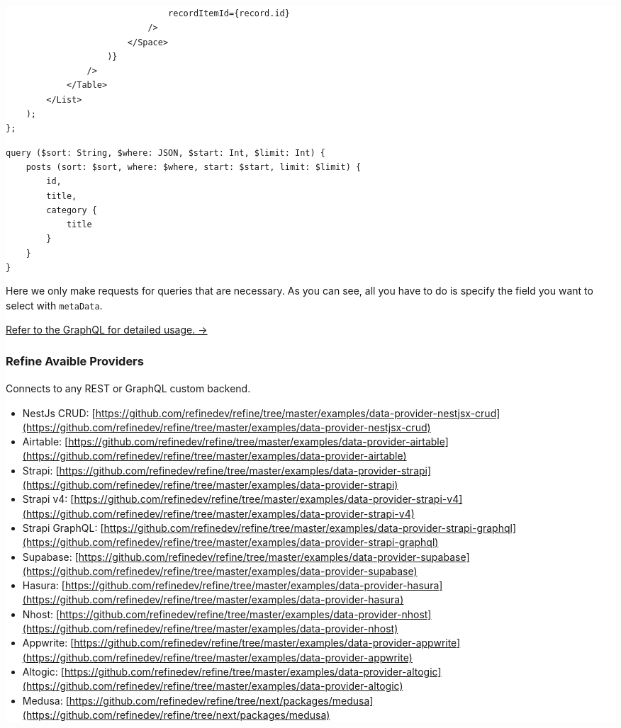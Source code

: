 ```tsx
                                recordItemId={record.id}
                            />
                        </Space>
                    )}
                />
            </Table>
        </List>
    );
};
```
</TabItem>

<TabItem value="output">

```tsx
query ($sort: String, $where: JSON, $start: Int, $limit: Int) {
    posts (sort: $sort, where: $where, start: $start, limit: $limit) {
        id,
        title,
        category {
            title
        }
    }
}
```
</TabItem>
</Tabs>

Here we only make requests for queries that are necessary. As you can see, all you have to do is specify the field you want to select with `metaData`.

[Refer to the GraphQL for detailed usage. → ](https://refine.dev/docs/guides-and-concepts/data-provider/graphql/)



### Refine Avaible Providers
Connects to any REST or GraphQL custom backend.

* NestJs CRUD: [https://github.com/refinedev/refine/tree/master/examples/data-provider-nestjsx-crud](https://github.com/refinedev/refine/tree/master/examples/data-provider-nestjsx-crud)
* Airtable: [https://github.com/refinedev/refine/tree/master/examples/data-provider-airtable](https://github.com/refinedev/refine/tree/master/examples/data-provider-airtable)
* Strapi: [https://github.com/refinedev/refine/tree/master/examples/data-provider-strapi](https://github.com/refinedev/refine/tree/master/examples/data-provider-strapi)
* Strapi v4: [https://github.com/refinedev/refine/tree/master/examples/data-provider-strapi-v4](https://github.com/refinedev/refine/tree/master/examples/data-provider-strapi-v4)
* Strapi GraphQL: [https://github.com/refinedev/refine/tree/master/examples/data-provider-strapi-graphql](https://github.com/refinedev/refine/tree/master/examples/data-provider-strapi-graphql)
* Supabase: [https://github.com/refinedev/refine/tree/master/examples/data-provider-supabase](https://github.com/refinedev/refine/tree/master/examples/data-provider-supabase)
* Hasura: [https://github.com/refinedev/refine/tree/master/examples/data-provider-hasura](https://github.com/refinedev/refine/tree/master/examples/data-provider-hasura)
* Nhost: [https://github.com/refinedev/refine/tree/master/examples/data-provider-nhost](https://github.com/refinedev/refine/tree/master/examples/data-provider-nhost)
* Appwrite: [https://github.com/refinedev/refine/tree/master/examples/data-provider-appwrite](https://github.com/refinedev/refine/tree/master/examples/data-provider-appwrite)
* Altogic: [https://github.com/refinedev/refine/tree/master/examples/data-provider-altogic](https://github.com/refinedev/refine/tree/master/examples/data-provider-altogic)
* Medusa: [https://github.com/refinedev/refine/tree/next/packages/medusa](https://github.com/refinedev/refine/tree/next/packages/medusa)
